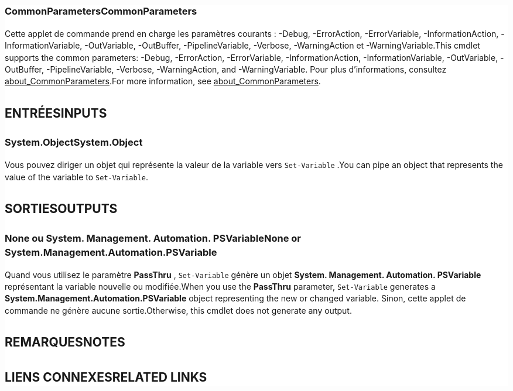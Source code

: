 ### <span data-ttu-id="79256-185">CommonParameters</span><span class="sxs-lookup"><span data-stu-id="79256-185">CommonParameters</span></span>

<span data-ttu-id="79256-186">Cette applet de commande prend en charge les paramètres courants : -Debug, -ErrorAction, -ErrorVariable, -InformationAction, -InformationVariable, -OutVariable, -OutBuffer, -PipelineVariable, -Verbose, -WarningAction et -WarningVariable.</span><span class="sxs-lookup"><span data-stu-id="79256-186">This cmdlet supports the common parameters: -Debug, -ErrorAction, -ErrorVariable, -InformationAction, -InformationVariable, -OutVariable, -OutBuffer, -PipelineVariable, -Verbose, -WarningAction, and -WarningVariable.</span></span> <span data-ttu-id="79256-187">Pour plus d’informations, consultez [about_CommonParameters](https://go.microsoft.com/fwlink/?LinkID=113216).</span><span class="sxs-lookup"><span data-stu-id="79256-187">For more information, see [about_CommonParameters](https://go.microsoft.com/fwlink/?LinkID=113216).</span></span>

## <span data-ttu-id="79256-188">ENTRÉES</span><span class="sxs-lookup"><span data-stu-id="79256-188">INPUTS</span></span>

### <span data-ttu-id="79256-189">System.Object</span><span class="sxs-lookup"><span data-stu-id="79256-189">System.Object</span></span>

<span data-ttu-id="79256-190">Vous pouvez diriger un objet qui représente la valeur de la variable vers `Set-Variable` .</span><span class="sxs-lookup"><span data-stu-id="79256-190">You can pipe an object that represents the value of the variable to `Set-Variable`.</span></span>

## <span data-ttu-id="79256-191">SORTIES</span><span class="sxs-lookup"><span data-stu-id="79256-191">OUTPUTS</span></span>

### <span data-ttu-id="79256-192">None ou System. Management. Automation. PSVariable</span><span class="sxs-lookup"><span data-stu-id="79256-192">None or System.Management.Automation.PSVariable</span></span>

<span data-ttu-id="79256-193">Quand vous utilisez le paramètre **PassThru** , `Set-Variable` génère un objet **System. Management. Automation. PSVariable** représentant la variable nouvelle ou modifiée.</span><span class="sxs-lookup"><span data-stu-id="79256-193">When you use the **PassThru** parameter, `Set-Variable` generates a **System.Management.Automation.PSVariable** object representing the new or changed variable.</span></span>
<span data-ttu-id="79256-194">Sinon, cette applet de commande ne génère aucune sortie.</span><span class="sxs-lookup"><span data-stu-id="79256-194">Otherwise, this cmdlet does not generate any output.</span></span>

## <span data-ttu-id="79256-195">REMARQUES</span><span class="sxs-lookup"><span data-stu-id="79256-195">NOTES</span></span>

## <span data-ttu-id="79256-196">LIENS CONNEXES</span><span class="sxs-lookup"><span data-stu-id="79256-196">RELATED LINKS</span></span>
